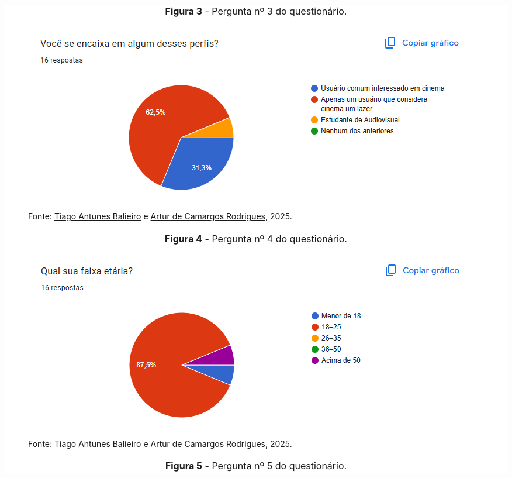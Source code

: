 <figure>
    <font size="3"><p style="text-align: center"><b>Figura 3</b> - Pergunta nº 3 do questionário.</p></font>
    <img src="https://raw.githubusercontent.com/Requisitos-de-Software/2025.1-Cinemark/main/docs/assets/questionario/pergunta3.png" alt="Pergunta 3">
    <figcaption>Fonte: <a href="https://github.com/TiagoBalieiro">Tiago Antunes Balieiro</a> e <a href="https://github.com/ArturDCR">Artur de Camargos Rodrigues</a>, 2025.</figcaption>
</figure>

<figure>
    <font size="3"><p style="text-align: center"><b>Figura 4</b> - Pergunta nº 4 do questionário.</p></font>
    <img src="https://raw.githubusercontent.com/Requisitos-de-Software/2025.1-Cinemark/main/docs/assets/questionario/pergunta4.png" alt="Pergunta 4">
    <figcaption>Fonte: <a href="https://github.com/TiagoBalieiro">Tiago Antunes Balieiro</a> e <a href="https://github.com/ArturDCR">Artur de Camargos Rodrigues</a>, 2025.</figcaption>
</figure>

<figure>
    <font size="3"><p style="text-align: center"><b>Figura 5</b> - Pergunta nº 5 do questionário.</p></font>